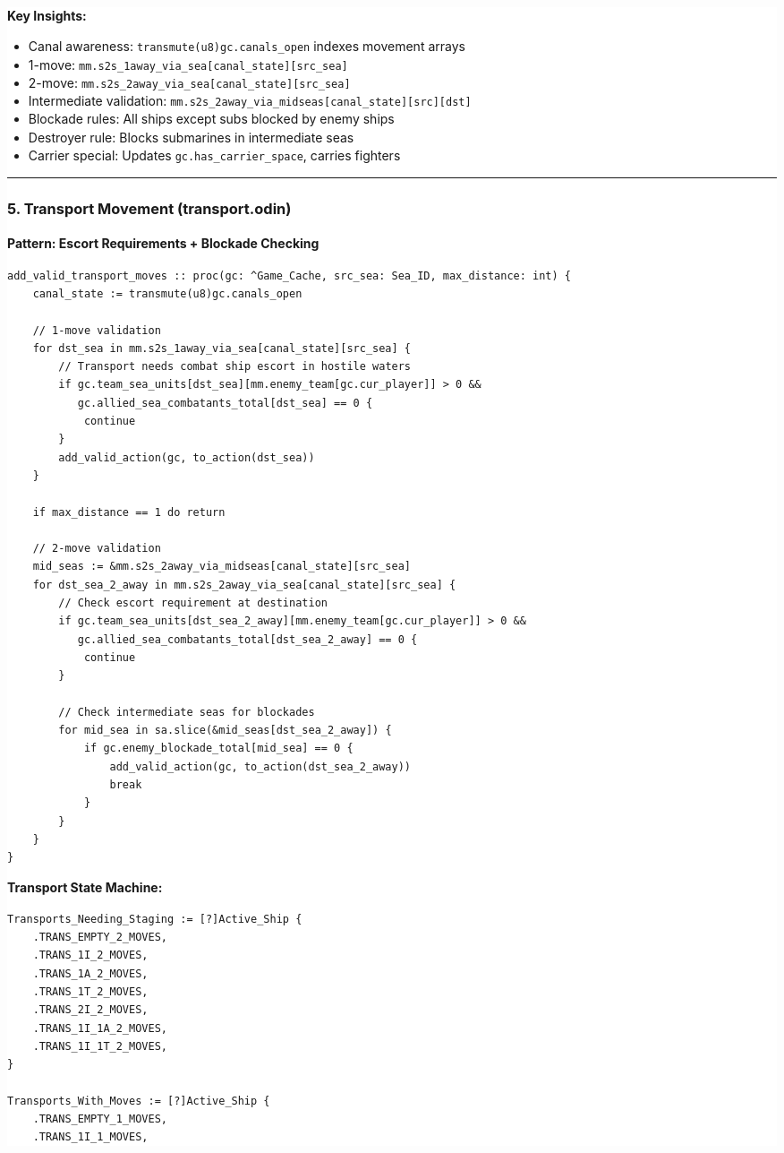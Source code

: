 **Key Insights:**
- Canal awareness: `transmute(u8)gc.canals_open` indexes movement arrays
- 1-move: `mm.s2s_1away_via_sea[canal_state][src_sea]`
- 2-move: `mm.s2s_2away_via_sea[canal_state][src_sea]`
- Intermediate validation: `mm.s2s_2away_via_midseas[canal_state][src][dst]`
- Blockade rules: All ships except subs blocked by enemy ships
- Destroyer rule: Blocks submarines in intermediate seas
- Carrier special: Updates `gc.has_carrier_space`, carries fighters

---

### 5. Transport Movement (transport.odin)

**Pattern: Escort Requirements + Blockade Checking**
```odin
add_valid_transport_moves :: proc(gc: ^Game_Cache, src_sea: Sea_ID, max_distance: int) {
    canal_state := transmute(u8)gc.canals_open
    
    // 1-move validation
    for dst_sea in mm.s2s_1away_via_sea[canal_state][src_sea] {
        // Transport needs combat ship escort in hostile waters
        if gc.team_sea_units[dst_sea][mm.enemy_team[gc.cur_player]] > 0 &&
           gc.allied_sea_combatants_total[dst_sea] == 0 {
            continue
        }
        add_valid_action(gc, to_action(dst_sea))
    }
    
    if max_distance == 1 do return
    
    // 2-move validation
    mid_seas := &mm.s2s_2away_via_midseas[canal_state][src_sea]
    for dst_sea_2_away in mm.s2s_2away_via_sea[canal_state][src_sea] {
        // Check escort requirement at destination
        if gc.team_sea_units[dst_sea_2_away][mm.enemy_team[gc.cur_player]] > 0 &&
           gc.allied_sea_combatants_total[dst_sea_2_away] == 0 {
            continue
        }
        
        // Check intermediate seas for blockades
        for mid_sea in sa.slice(&mid_seas[dst_sea_2_away]) {
            if gc.enemy_blockade_total[mid_sea] == 0 {
                add_valid_action(gc, to_action(dst_sea_2_away))
                break
            }
        }
    }
}
```

**Transport State Machine:**
```odin
Transports_Needing_Staging := [?]Active_Ship {
    .TRANS_EMPTY_2_MOVES,
    .TRANS_1I_2_MOVES,
    .TRANS_1A_2_MOVES,
    .TRANS_1T_2_MOVES,
    .TRANS_2I_2_MOVES,
    .TRANS_1I_1A_2_MOVES,
    .TRANS_1I_1T_2_MOVES,
}

Transports_With_Moves := [?]Active_Ship {
    .TRANS_EMPTY_1_MOVES,
    .TRANS_1I_1_MOVES,
```